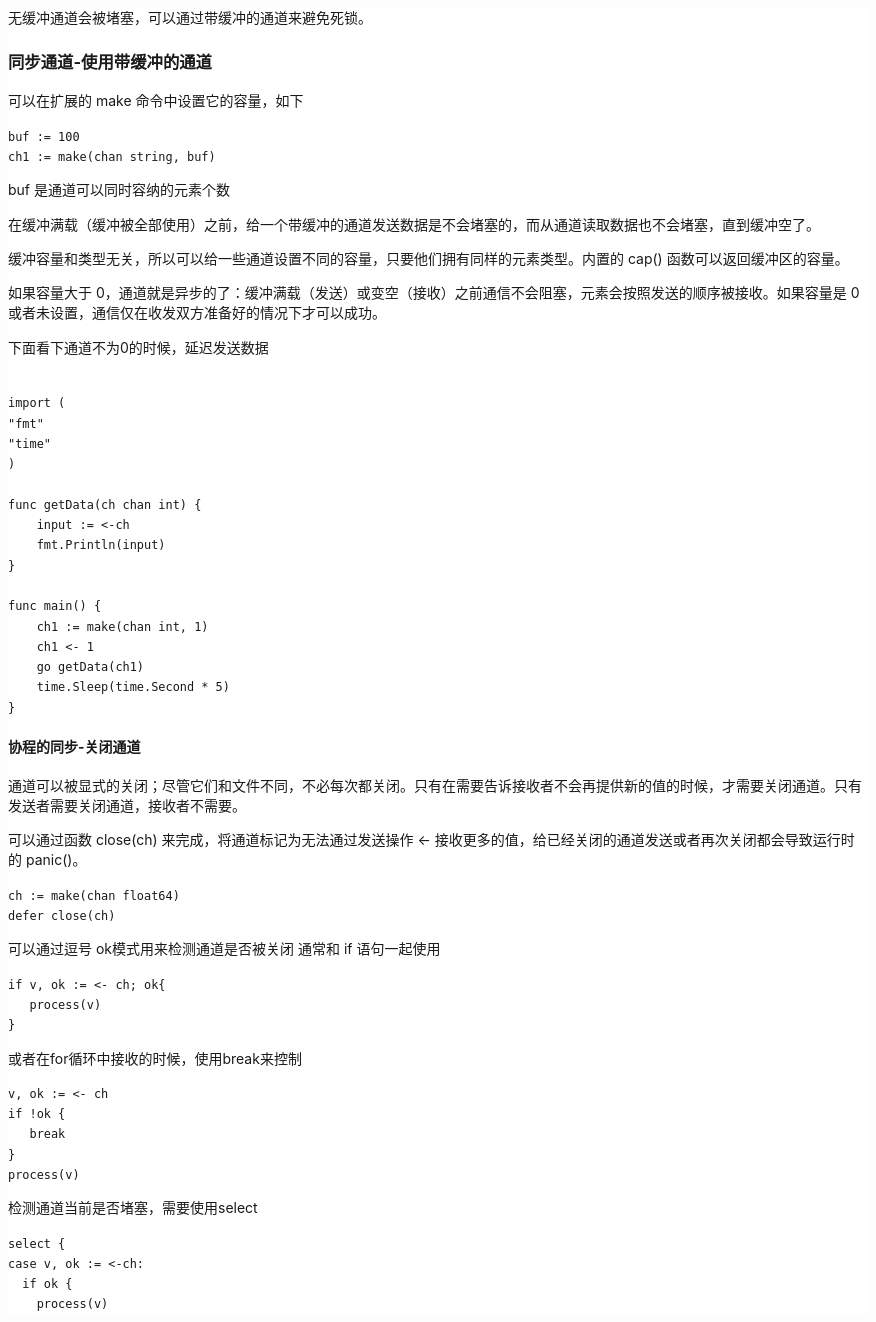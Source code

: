无缓冲通道会被堵塞，可以通过带缓冲的通道来避免死锁。

### 同步通道-使用带缓冲的通道

可以在扩展的 make 命令中设置它的容量，如下
```
buf := 100
ch1 := make(chan string, buf)
```
buf 是通道可以同时容纳的元素个数

在缓冲满载（缓冲被全部使用）之前，给一个带缓冲的通道发送数据是不会堵塞的，而从通道读取数据也不会堵塞，直到缓冲空了。 

缓冲容量和类型无关，所以可以给一些通道设置不同的容量，只要他们拥有同样的元素类型。内置的 cap() 函数可以返回缓冲区的容量。

如果容量大于 0，通道就是异步的了：缓冲满载（发送）或变空（接收）之前通信不会阻塞，元素会按照发送的顺序被接收。如果容量是 0 或者未设置，通信仅在收发双方准备好的情况下才可以成功。

下面看下通道不为0的时候，延迟发送数据
```

import (
"fmt"
"time"
)

func getData(ch chan int) {
    input := <-ch
    fmt.Println(input)
}

func main() {
    ch1 := make(chan int, 1)
    ch1 <- 1
    go getData(ch1)
    time.Sleep(time.Second * 5)
}
```

#### 协程的同步-关闭通道

通道可以被显式的关闭；尽管它们和文件不同，不必每次都关闭。只有在需要告诉接收者不会再提供新的值的时候，才需要关闭通道。只有发送者需要关闭通道，接收者不需要。

可以通过函数 close(ch) 来完成，将通道标记为无法通过发送操作 <- 接收更多的值，给已经关闭的通道发送或者再次关闭都会导致运行时的 panic()。
```
ch := make(chan float64)
defer close(ch)
```

可以通过逗号 ok模式用来检测通道是否被关闭
通常和 if 语句一起使用
```
if v, ok := <- ch; ok{
   process(v)
}
```
或者在for循环中接收的时候，使用break来控制
```
v, ok := <- ch
if !ok {
   break
}
process(v)
```
检测通道当前是否堵塞，需要使用select
```
select {
case v, ok := <-ch:
  if ok {
    process(v)
```